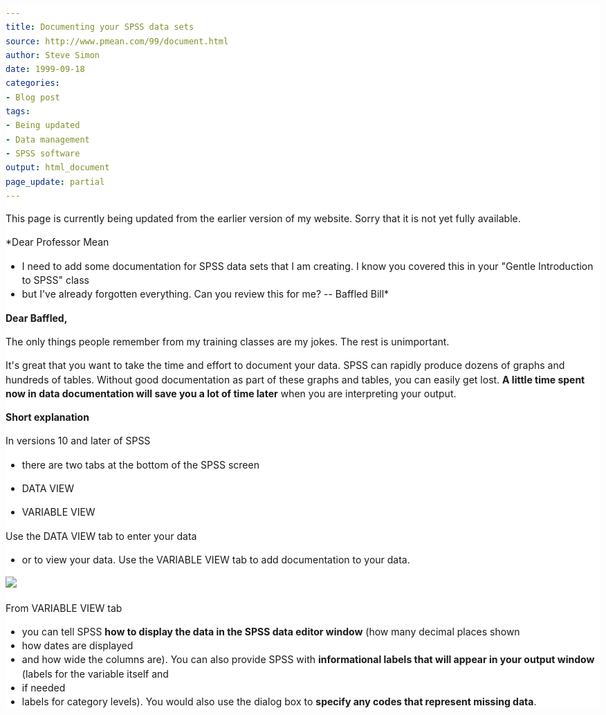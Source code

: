 ```yaml
---
title: Documenting your SPSS data sets
source: http://www.pmean.com/99/document.html
author: Steve Simon
date: 1999-09-18
categories:
- Blog post
tags:
- Being updated
- Data management
- SPSS software
output: html_document
page_update: partial
---
```


This page is currently being updated from the earlier version of my website. Sorry that it is not yet fully available.

*Dear Professor Mean
- I need to add some documentation for SPSS data
sets that I am creating. I know you covered this in your "Gentle
Introduction to SPSS" class
- but I've already forgotten everything.
Can you review this for me? -- Baffled Bill*

**Dear Baffled,**

The only things people remember from my training classes are my jokes.
The rest is unimportant.

It's great that you want to take the time and effort to document your
data. SPSS can rapidly produce dozens of graphs and hundreds of
tables. Without good documentation as part of these graphs and tables,
you can easily get lost. **A little time spent now in data
documentation will save you a lot of time later** when you are
interpreting your output.

**Short explanation**

In versions 10 and later of SPSS
- there are two tabs at the bottom of
the SPSS screen

-   DATA VIEW
-   VARIABLE VIEW

Use the DATA VIEW tab to enter your data
- or to view your data. Use
the VARIABLE VIEW tab to add documentation to your data.

![](../../../web/images/99/document01.gif)

From VARIABLE VIEW tab
- you can tell SPSS **how to display the data in
the SPSS data editor window** (how many decimal places shown
- how
dates are displayed
- and how wide the columns are). You can also
provide SPSS with **informational labels that will appear in your
output window** (labels for the variable itself and
- if needed
- labels
for category levels). You would also use the dialog box to **specify
any codes that represent missing data**.
